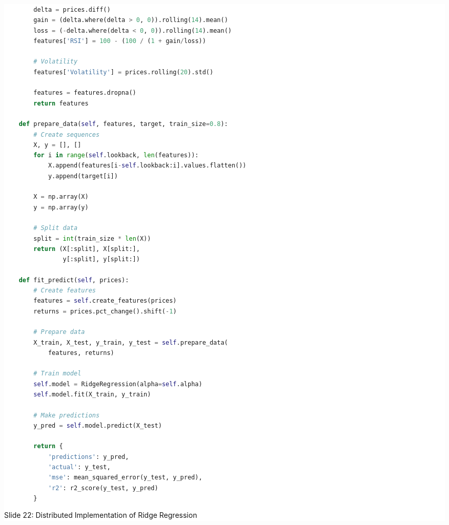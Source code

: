 ```python
        delta = prices.diff()
        gain = (delta.where(delta > 0, 0)).rolling(14).mean()
        loss = (-delta.where(delta < 0, 0)).rolling(14).mean()
        features['RSI'] = 100 - (100 / (1 + gain/loss))
        
        # Volatility
        features['Volatility'] = prices.rolling(20).std()
        
        features = features.dropna()
        return features
    
    def prepare_data(self, features, target, train_size=0.8):
        # Create sequences
        X, y = [], []
        for i in range(self.lookback, len(features)):
            X.append(features[i-self.lookback:i].values.flatten())
            y.append(target[i])
            
        X = np.array(X)
        y = np.array(y)
        
        # Split data
        split = int(train_size * len(X))
        return (X[:split], X[split:], 
                y[:split], y[split:])
    
    def fit_predict(self, prices):
        # Create features
        features = self.create_features(prices)
        returns = prices.pct_change().shift(-1)
        
        # Prepare data
        X_train, X_test, y_train, y_test = self.prepare_data(
            features, returns)
        
        # Train model
        self.model = RidgeRegression(alpha=self.alpha)
        self.model.fit(X_train, y_train)
        
        # Make predictions
        y_pred = self.model.predict(X_test)
        
        return {
            'predictions': y_pred,
            'actual': y_test,
            'mse': mean_squared_error(y_test, y_pred),
            'r2': r2_score(y_test, y_pred)
        }
```

Slide 22: Distributed Implementation of Ridge Regression
